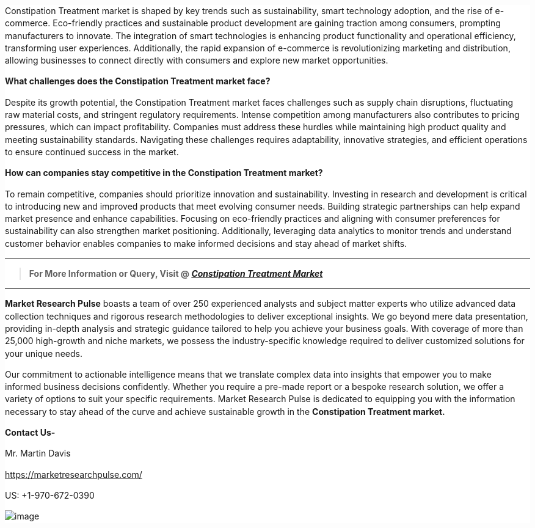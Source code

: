 Constipation Treatment market is shaped by key trends such as sustainability, smart technology adoption, and the rise of e-commerce. Eco-friendly practices and sustainable product development are gaining traction among consumers, prompting manufacturers to innovate. The integration of smart technologies is enhancing product functionality and operational efficiency, transforming user experiences. Additionally, the rapid expansion of e-commerce is revolutionizing marketing and distribution, allowing businesses to connect directly with consumers and explore new market opportunities.</p><p><strong>What challenges does the Constipation Treatment market face?</strong></p><p>Despite its growth potential, the Constipation Treatment market faces challenges such as supply chain disruptions, fluctuating raw material costs, and stringent regulatory requirements. Intense competition among manufacturers also contributes to pricing pressures, which can impact profitability. Companies must address these hurdles while maintaining high product quality and meeting sustainability standards. Navigating these challenges requires adaptability, innovative strategies, and efficient operations to ensure continued success in the market.</p><p><strong>How can companies stay competitive in the Constipation Treatment market?</strong></p><p>To remain competitive, companies should prioritize innovation and sustainability. Investing in research and development is critical to introducing new and improved products that meet evolving consumer needs. Building strategic partnerships can help expand market presence and enhance capabilities. Focusing on eco-friendly practices and aligning with consumer preferences for sustainability can also strengthen market positioning. Additionally, leveraging data analytics to monitor trends and understand customer behavior enables companies to make informed decisions and stay ahead of market shifts.</p><hr /><blockquote><p><strong>For More Information or Query, Visit @&nbsp;<em><a href="https://marketresearchpulse.com/report/120877/constipation-treatment-market?utm_source=Linkedin&utm_medium=052">Constipation Treatment Market</a></em></strong></p></blockquote><hr /><p><strong>Market Research Pulse</strong> boasts a team of over 250 experienced analysts and subject matter experts who utilize advanced data collection techniques and rigorous research methodologies to deliver exceptional insights. We go beyond mere data presentation, providing in-depth analysis and strategic guidance tailored to help you achieve your business goals. With coverage of more than 25,000 high-growth and niche markets, we possess the industry-specific knowledge required to deliver customized solutions for your unique needs.</p><p>Our commitment to actionable intelligence means that we translate complex data into insights that empower you to make informed business decisions confidently. Whether you require a pre-made report or a bespoke research solution, we offer a variety of options to suit your specific requirements. Market Research Pulse is dedicated to equipping you with the information necessary to stay ahead of the curve and achieve sustainable growth in the <strong>Constipation Treatment market.</strong></p><p><strong>Contact Us-</strong></p><p>Mr. Martin Davis</p><p>https://marketresearchpulse.com/</p><p>US: +1-970-672-0390</p>
![image](https://github.com/user-attachments/assets/f4f7b9cd-2348-4fc3-ac35-c20a85228330)

